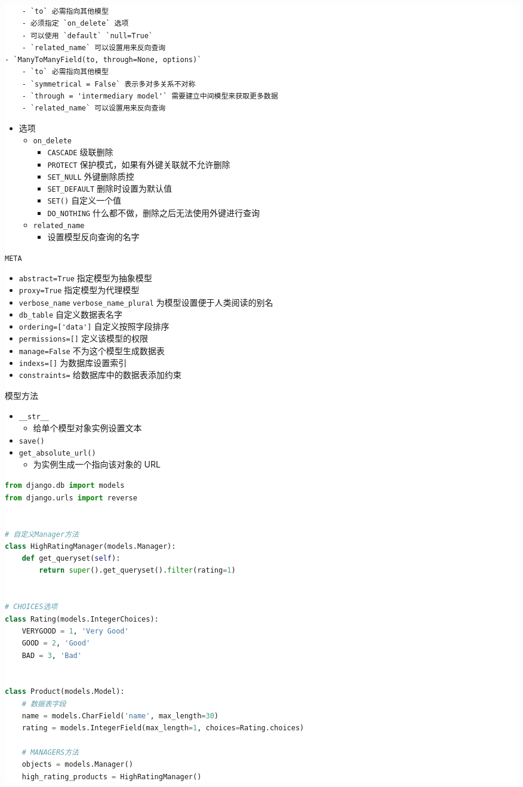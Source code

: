         - `to` 必需指向其他模型
        - 必须指定 `on_delete` 选项
        - 可以使用 `default` `null=True`
        - `related_name` 可以设置用来反向查询
    - `ManyToManyField(to, through=None, options)`
        - `to` 必需指向其他模型
        - `symmetrical = False` 表示多对多关系不对称
        - `through = 'intermediary model'` 需要建立中间模型来获取更多数据
        - `related_name` 可以设置用来反向查询
- 选项
    - `on_delete`
        - `CASCADE` 级联删除
        - `PROTECT` 保护模式，如果有外键关联就不允许删除
        - `SET_NULL` 外键删除质控
        - `SET_DEFAULT` 删除时设置为默认值
        - `SET()` 自定义一个值
        - `DO_NOTHING` 什么都不做，删除之后无法使用外键进行查询
    - `related_name`
        - 设置模型反向查询的名字

`META`

- `abstract=True` 指定模型为抽象模型
- `proxy=True` 指定模型为代理模型
- `verbose_name` `verbose_name_plural` 为模型设置便于人类阅读的别名
- `db_table` 自定义数据表名字
- `ordering=['data']` 自定义按照字段排序
- `permissions=[]` 定义该模型的权限
- `manage=False` 不为这个模型生成数据表
- `indexs=[]` 为数据库设置索引
- `constraints=` 给数据库中的数据表添加约束

模型方法

- `__str__`
    - 给单个模型对象实例设置文本
- `save()`
- `get_absolute_url()`
    - 为实例生成一个指向该对象的 URL

```python
from django.db import models
from django.urls import reverse


# 自定义Manager方法
class HighRatingManager(models.Manager):
    def get_queryset(self):
        return super().get_queryset().filter(rating=1)


# CHOICES选项
class Rating(models.IntegerChoices):
    VERYGOOD = 1, 'Very Good'
    GOOD = 2, 'Good'
    BAD = 3, 'Bad'


class Product(models.Model):
    # 数据表字段
    name = models.CharField('name', max_length=30)
    rating = models.IntegerField(max_length=1, choices=Rating.choices)

    # MANAGERS方法
    objects = models.Manager()
    high_rating_products = HighRatingManager()
```